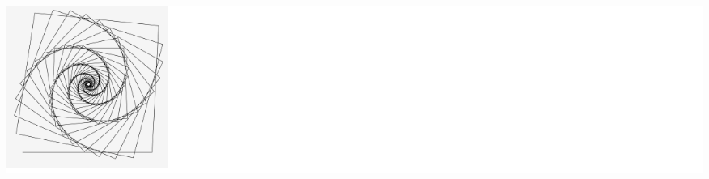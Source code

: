 <a href="https://editor.p5js.org/v3ga/sketches/BbxFzu_47" target="_blank"/><img src="img/DESSIN_GEOMETRIQUE_26.png" width="200" title="DESSIN 26" /></a>